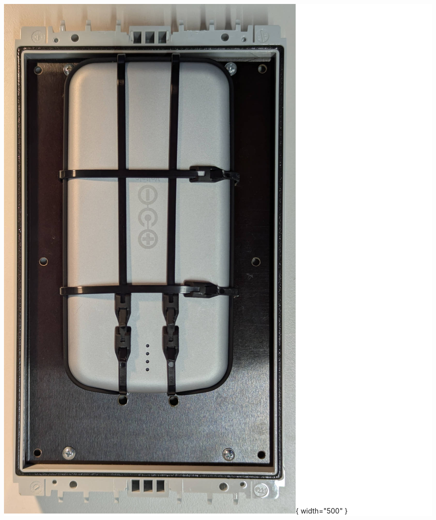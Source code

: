 ![Lid Mounting Plate Top Battery Fixed](assets/images/2024_lid_mounting_plate_top_battery_fixed.jpg){ width="500" }
